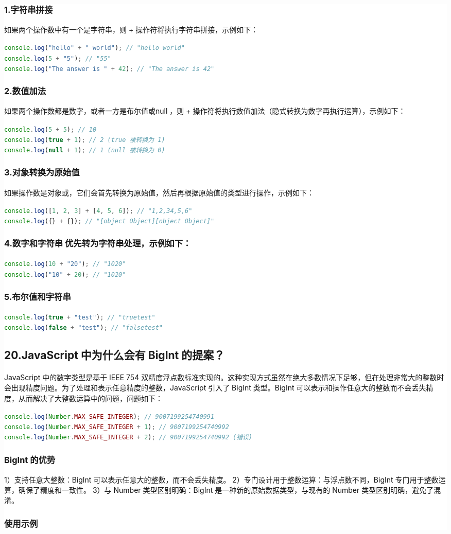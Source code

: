### 1.字符串拼接 
如果两个操作数中有一个是字符串，则 + 操作符将执行字符串拼接，示例如下：
```js
console.log("hello" + " world"); // "hello world"
console.log(5 + "5"); // "55"
console.log("The answer is " + 42); // "The answer is 42"
```

### 2.数值加法 
如果两个操作数都是数字，或者一方是布尔值或null ，则 + 操作符将执行数值加法（隐式转换为数字再执行运算），示例如下：
```js
console.log(5 + 5); // 10
console.log(true + 1); // 2 (true 被转换为 1)
console.log(null + 1); // 1 (null 被转换为 0)
```

### 3.对象转换为原始值 
如果操作数是对象或，它们会首先转换为原始值，然后再根据原始值的类型进行操作，示例如下：
```js
console.log([1, 2, 3] + [4, 5, 6]); // "1,2,34,5,6"
console.log({} + {}); // "[object Object][object Object]"
```

### 4.数字和字符串 优先转为字符串处理，示例如下：
```js
console.log(10 + "20"); // "1020"
console.log("10" + 20); // "1020"
```

### 5.布尔值和字符串
```js
console.log(true + "test"); // "truetest"
console.log(false + "test"); // "falsetest"
```

## 20.JavaScript 中为什么会有 BigInt 的提案？
JavaScript 中的数字类型是基于 IEEE 754 双精度浮点数标准实现的。这种实现方式虽然在绝大多数情况下足够，但在处理非常大的整数时会出现精度问题。为了处理和表示任意精度的整数，JavaScript 引入了 BigInt 类型。BigInt 可以表示和操作任意大的整数而不会丢失精度，从而解决了大整数运算中的问题，问题如下：
```js
console.log(Number.MAX_SAFE_INTEGER); // 9007199254740991
console.log(Number.MAX_SAFE_INTEGER + 1); // 9007199254740992
console.log(Number.MAX_SAFE_INTEGER + 2); // 9007199254740992 (错误)
```

### BigInt 的优势

1）支持任意大整数：BigInt 可以表示任意大的整数，而不会丢失精度。
2）专门设计用于整数运算：与浮点数不同，BigInt 专门用于整数运算，确保了精度和一致性。 
3）与 Number 类型区别明确：BigInt 是一种新的原始数据类型，与现有的 Number 类型区别明确，避免了混淆。

### 使用示例
